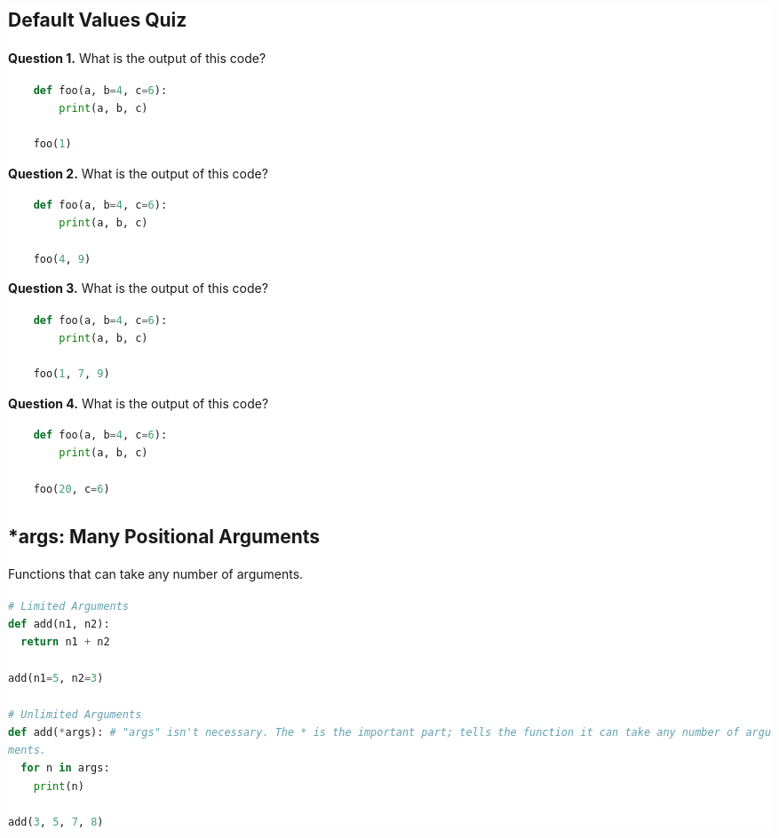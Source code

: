 ## Default Values Quiz

**Question 1.** What is the output of this code?
```py
    def foo(a, b=4, c=6): 
        print(a, b, c)
     
    foo(1)
```

**Question 2.** What is the output of this code?

```py
    def foo(a, b=4, c=6): 
        print(a, b, c)
     
    foo(4, 9)
```

**Question 3.** What is the output of this code?

```py
    def foo(a, b=4, c=6): 
        print(a, b, c)
     
    foo(1, 7, 9)
```

**Question 4.** What is the output of this code?

```py
    def foo(a, b=4, c=6):
        print(a, b, c)
     
    foo(20, c=6)
```

## *args: Many Positional Arguments

Functions that can take any number of arguments.

```py
# Limited Arguments 
def add(n1, n2):
  return n1 + n2

add(n1=5, n2=3)

# Unlimited Arguments
def add(*args): # "args" isn't necessary. The * is the important part; tells the function it can take any number of arguments. 
  for n in args:
    print(n)

add(3, 5, 7, 8)
```
